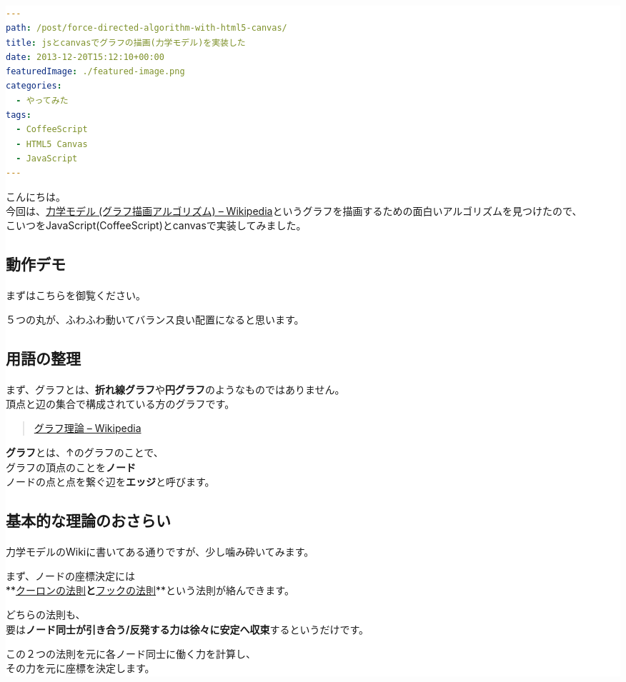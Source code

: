 ```yaml
---
path: /post/force-directed-algorithm-with-html5-canvas/
title: jsとcanvasでグラフの描画(力学モデル)を実装した
date: 2013-12-20T15:12:10+00:00
featuredImage: ./featured-image.png
categories:
  - やってみた
tags:
  - CoffeeScript
  - HTML5 Canvas
  - JavaScript
---
```

こんにちは。  
今回は、[力学モデル (グラフ描画アルゴリズム) – Wikipedia](http://ja.wikipedia.org/wiki/%E5%8A%9B%E5%AD%A6%E3%83%A2%E3%83%87%E3%83%AB_(%E3%82%B0%E3%83%A9%E3%83%95%E6%8F%8F%E7%94%BB%E3%82%A2%E3%83%AB%E3%82%B4%E3%83%AA%E3%82%BA%E3%83%A0))というグラフを描画するための面白いアルゴリズムを見つけたので、  
こいつをJavaScript(CoffeeScript)とcanvasで実装してみました。



動作デモ
----------------------------------------

まずはこちらを御覧ください。

<script type="text/javascript" src="https://jsdo.it/blogparts/e6jI/js"></script>

５つの丸が、ふわふわ動いてバランス良い配置になると思います。

用語の整理
----------------------------------------

まず、グラフとは、**折れ線グラフ**や**円グラフ**のようなものではありません。  
頂点と辺の集合で構成されている方のグラフです。

> [グラフ理論 – Wikipedia](http://ja.wikipedia.org/wiki/%E3%82%B0%E3%83%A9%E3%83%95%E7%90%86%E8%AB%96)

**グラフ**とは、↑のグラフのことで、  
グラフの頂点のことを**ノード**  
ノードの点と点を繋ぐ辺を**エッジ**と呼びます。

基本的な理論のおさらい
----------------------------------------

力学モデルのWikiに書いてある通りですが、少し噛み砕いてみます。

まず、ノードの座標決定には  
**[クーロンの法則](http://www.mag2.com/sample/P0005602/html)**と**[フックの法則](http://www.wakariyasui.sakura.ne.jp/3-2-0-0/3-2-2-1dannseiryoku.html)**という法則が絡んできます。

どちらの法則も、  
要は**ノード同士が引き合う/反発する力は徐々に安定へ収束**するというだけです。

この２つの法則を元に各ノード同士に働く力を計算し、  
その力を元に座標を決定します。
